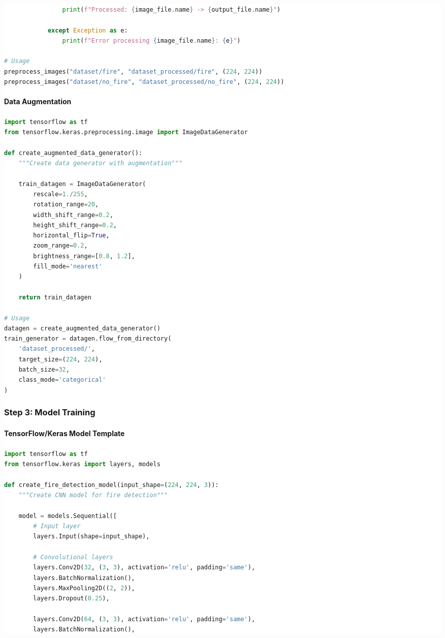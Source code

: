 ```python
                print(f"Processed: {image_file.name} -> {output_file.name}")

            except Exception as e:
                print(f"Error processing {image_file.name}: {e}")

# Usage
preprocess_images("dataset/fire", "dataset_processed/fire", (224, 224))
preprocess_images("dataset/no_fire", "dataset_processed/no_fire", (224, 224))
```

#### Data Augmentation
```python
import tensorflow as tf
from tensorflow.keras.preprocessing.image import ImageDataGenerator

def create_augmented_data_generator():
    """Create data generator with augmentation"""

    train_datagen = ImageDataGenerator(
        rescale=1./255,
        rotation_range=20,
        width_shift_range=0.2,
        height_shift_range=0.2,
        horizontal_flip=True,
        zoom_range=0.2,
        brightness_range=[0.8, 1.2],
        fill_mode='nearest'
    )

    return train_datagen

# Usage
datagen = create_augmented_data_generator()
train_generator = datagen.flow_from_directory(
    'dataset_processed/',
    target_size=(224, 224),
    batch_size=32,
    class_mode='categorical'
)
```

### Step 3: Model Training

#### TensorFlow/Keras Model Template
```python
import tensorflow as tf
from tensorflow.keras import layers, models

def create_fire_detection_model(input_shape=(224, 224, 3)):
    """Create CNN model for fire detection"""

    model = models.Sequential([
        # Input layer
        layers.Input(shape=input_shape),

        # Convolutional layers
        layers.Conv2D(32, (3, 3), activation='relu', padding='same'),
        layers.BatchNormalization(),
        layers.MaxPooling2D((2, 2)),
        layers.Dropout(0.25),

        layers.Conv2D(64, (3, 3), activation='relu', padding='same'),
        layers.BatchNormalization(),
```